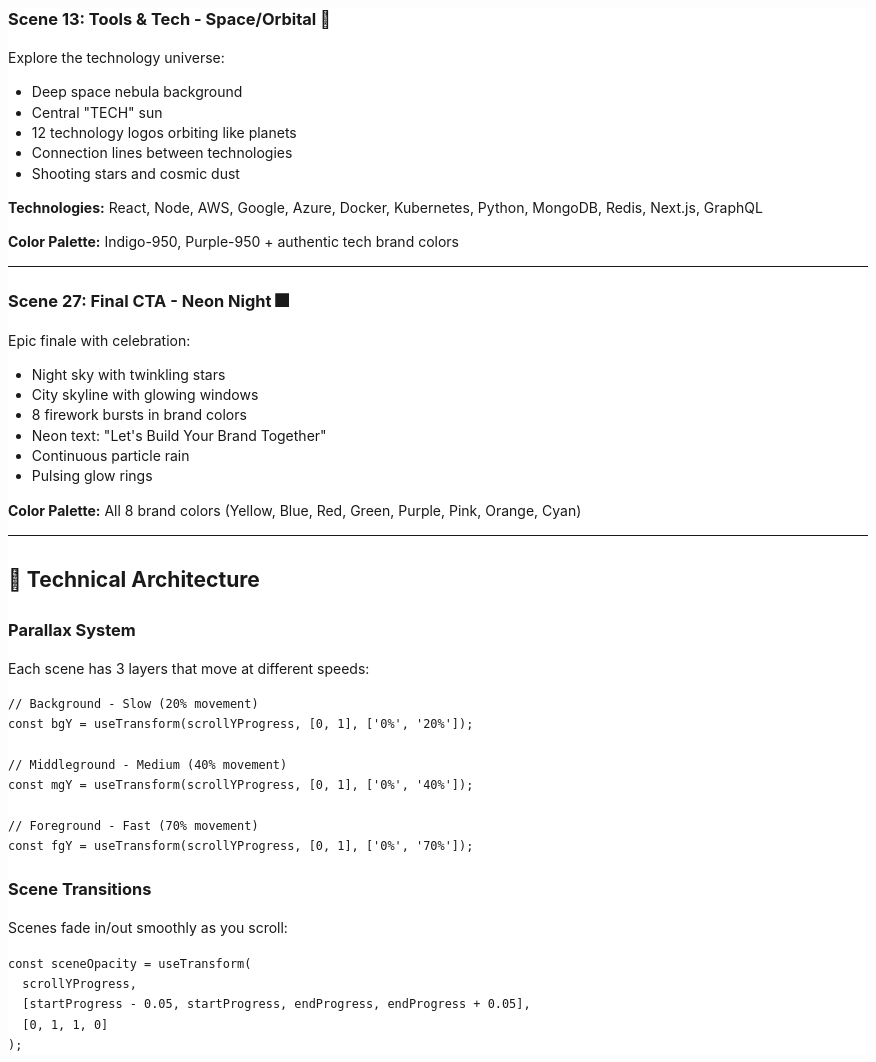 ### **Scene 13: Tools & Tech - Space/Orbital** 🌌

Explore the technology universe:
- Deep space nebula background
- Central "TECH" sun
- 12 technology logos orbiting like planets
- Connection lines between technologies
- Shooting stars and cosmic dust

**Technologies:** React, Node, AWS, Google, Azure, Docker, Kubernetes, Python, MongoDB, Redis, Next.js, GraphQL

**Color Palette:** Indigo-950, Purple-950 + authentic tech brand colors

---

### **Scene 27: Final CTA - Neon Night** 🎆

Epic finale with celebration:
- Night sky with twinkling stars
- City skyline with glowing windows
- 8 firework bursts in brand colors
- Neon text: "Let's Build Your Brand Together"
- Continuous particle rain
- Pulsing glow rings

**Color Palette:** All 8 brand colors (Yellow, Blue, Red, Green, Purple, Pink, Orange, Cyan)

---

## 📐 Technical Architecture

### **Parallax System**

Each scene has 3 layers that move at different speeds:

```tsx
// Background - Slow (20% movement)
const bgY = useTransform(scrollYProgress, [0, 1], ['0%', '20%']);

// Middleground - Medium (40% movement)
const mgY = useTransform(scrollYProgress, [0, 1], ['0%', '40%']);

// Foreground - Fast (70% movement)
const fgY = useTransform(scrollYProgress, [0, 1], ['0%', '70%']);
```

### **Scene Transitions**

Scenes fade in/out smoothly as you scroll:

```tsx
const sceneOpacity = useTransform(
  scrollYProgress,
  [startProgress - 0.05, startProgress, endProgress, endProgress + 0.05],
  [0, 1, 1, 0]
);
```
